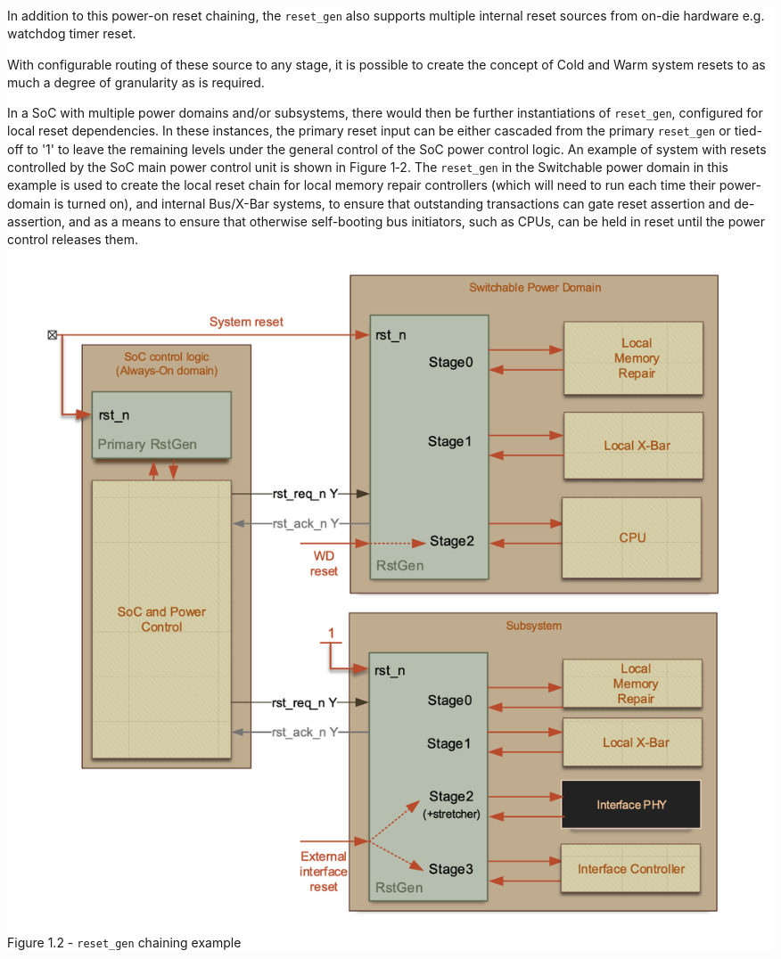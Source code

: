 In addition to this power-on reset chaining, the `reset_gen` also supports
multiple internal reset sources from on-die hardware e.g. watchdog timer
reset.

With configurable routing of these source to any stage, it is possible
to create the concept of Cold and Warm system resets to as much a degree
of granularity as is required.

In a SoC with multiple power domains and/or subsystems, there would then
be further instantiations of `reset_gen`, configured for local reset
dependencies. In these instances, the primary reset input can be either
cascaded from the primary `reset_gen` or tied-off to '1' to leave the
remaining levels under the general control of the SoC power control
logic. An example of system with resets controlled by the SoC main power
control unit is shown in Figure 1‑2. The `reset_gen` in the Switchable power
domain in this example is used to create the local reset chain for local
memory repair controllers (which will need to run each time their
power-domain is turned on), and internal Bus/X-Bar systems, to ensure
that outstanding transactions can gate reset assertion and de-assertion,
and as a means to ensure that otherwise self-booting bus initiators,
such as CPUs, can be held in reset until the power control releases
them.

![](./reset_chaining.png)
Figure 1.2 - `reset_gen` chaining example
